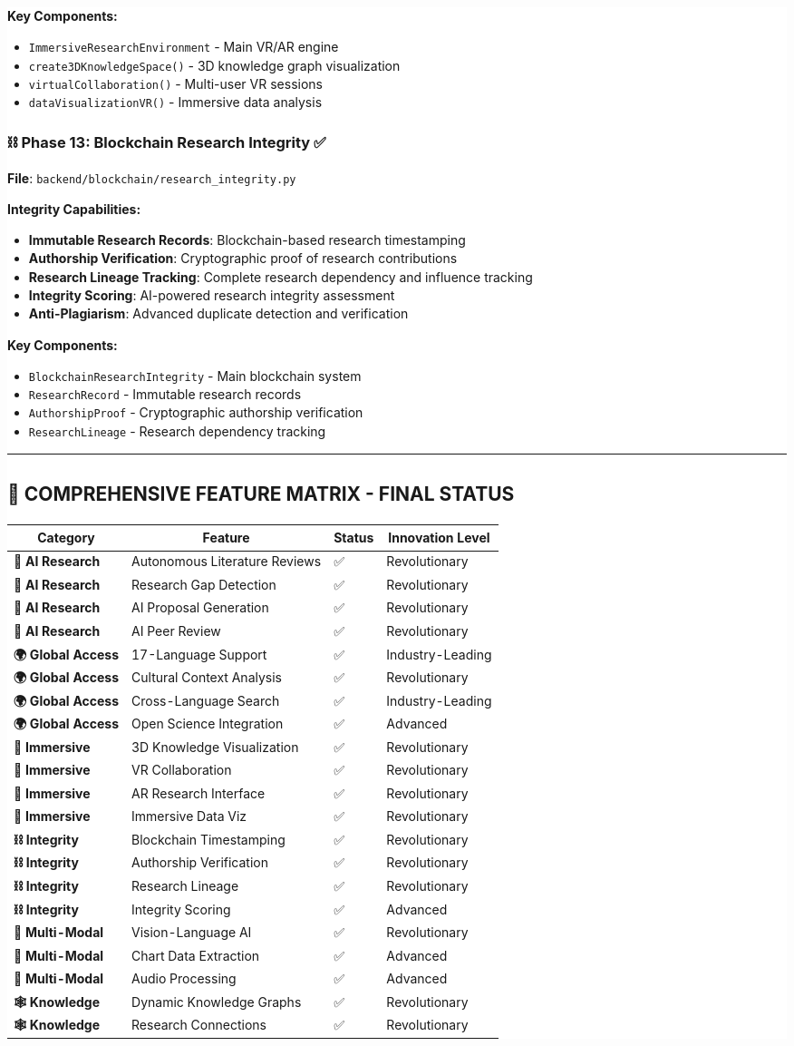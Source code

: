 **Key Components:**
- `ImmersiveResearchEnvironment` - Main VR/AR engine
- `create3DKnowledgeSpace()` - 3D knowledge graph visualization
- `virtualCollaboration()` - Multi-user VR sessions
- `dataVisualizationVR()` - Immersive data analysis

### **⛓️ Phase 13: Blockchain Research Integrity** ✅
**File**: `backend/blockchain/research_integrity.py`

**Integrity Capabilities:**
- **Immutable Research Records**: Blockchain-based research timestamping
- **Authorship Verification**: Cryptographic proof of research contributions
- **Research Lineage Tracking**: Complete research dependency and influence tracking
- **Integrity Scoring**: AI-powered research integrity assessment
- **Anti-Plagiarism**: Advanced duplicate detection and verification

**Key Components:**
- `BlockchainResearchIntegrity` - Main blockchain system
- `ResearchRecord` - Immutable research records
- `AuthorshipProof` - Cryptographic authorship verification
- `ResearchLineage` - Research dependency tracking

---

## 🎯 **COMPREHENSIVE FEATURE MATRIX - FINAL STATUS**

| **Category** | **Feature** | **Status** | **Innovation Level** |
|--------------|-------------|------------|---------------------|
| **🤖 AI Research** | Autonomous Literature Reviews | ✅ | Revolutionary |
| **🤖 AI Research** | Research Gap Detection | ✅ | Revolutionary |
| **🤖 AI Research** | AI Proposal Generation | ✅ | Revolutionary |
| **🤖 AI Research** | AI Peer Review | ✅ | Revolutionary |
| **🌍 Global Access** | 17-Language Support | ✅ | Industry-Leading |
| **🌍 Global Access** | Cultural Context Analysis | ✅ | Revolutionary |
| **🌍 Global Access** | Cross-Language Search | ✅ | Industry-Leading |
| **🌍 Global Access** | Open Science Integration | ✅ | Advanced |
| **🥽 Immersive** | 3D Knowledge Visualization | ✅ | Revolutionary |
| **🥽 Immersive** | VR Collaboration | ✅ | Revolutionary |
| **🥽 Immersive** | AR Research Interface | ✅ | Revolutionary |
| **🥽 Immersive** | Immersive Data Viz | ✅ | Revolutionary |
| **⛓️ Integrity** | Blockchain Timestamping | ✅ | Revolutionary |
| **⛓️ Integrity** | Authorship Verification | ✅ | Revolutionary |
| **⛓️ Integrity** | Research Lineage | ✅ | Revolutionary |
| **⛓️ Integrity** | Integrity Scoring | ✅ | Advanced |
| **🧠 Multi-Modal** | Vision-Language AI | ✅ | Revolutionary |
| **🧠 Multi-Modal** | Chart Data Extraction | ✅ | Advanced |
| **🧠 Multi-Modal** | Audio Processing | ✅ | Advanced |
| **🕸️ Knowledge** | Dynamic Knowledge Graphs | ✅ | Revolutionary |
| **🕸️ Knowledge** | Research Connections | ✅ | Revolutionary |